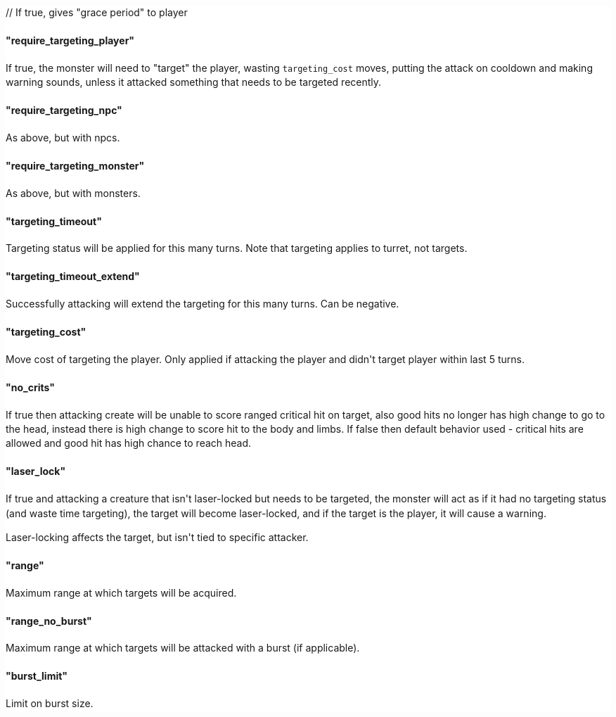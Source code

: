 // If true, gives "grace period" to player

#### "require_targeting_player"

If true, the monster will need to "target" the player, wasting `targeting_cost` moves, putting the
attack on cooldown and making warning sounds, unless it attacked something that needs to be targeted
recently.

#### "require_targeting_npc"

As above, but with npcs.

#### "require_targeting_monster"

As above, but with monsters.

#### "targeting_timeout"

Targeting status will be applied for this many turns. Note that targeting applies to turret, not
targets.

#### "targeting_timeout_extend"

Successfully attacking will extend the targeting for this many turns. Can be negative.

#### "targeting_cost"

Move cost of targeting the player. Only applied if attacking the player and didn't target player
within last 5 turns.

#### "no_crits"

If true then attacking create will be unable to score ranged critical hit on target, also good hits
no longer has high change to go to the head, instead there is high change to score hit to the body
and limbs. If false then default behavior used - critical hits are allowed and good hit has high
chance to reach head.

#### "laser_lock"

If true and attacking a creature that isn't laser-locked but needs to be targeted, the monster will
act as if it had no targeting status (and waste time targeting), the target will become
laser-locked, and if the target is the player, it will cause a warning.

Laser-locking affects the target, but isn't tied to specific attacker.

#### "range"

Maximum range at which targets will be acquired.

#### "range_no_burst"

Maximum range at which targets will be attacked with a burst (if applicable).

#### "burst_limit"

Limit on burst size.

